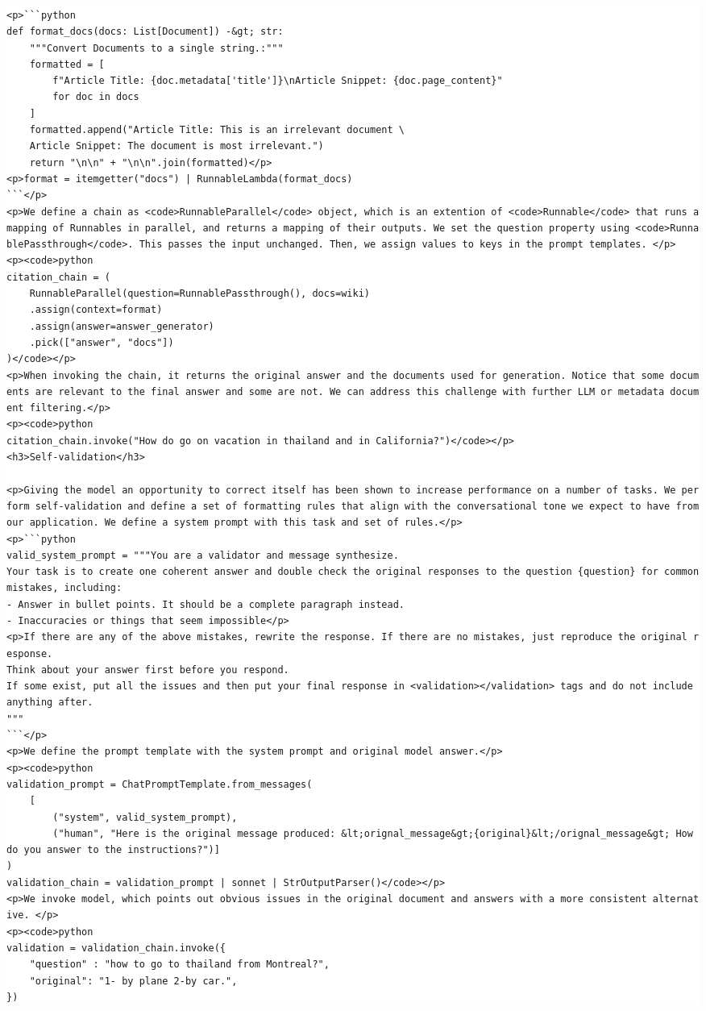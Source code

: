 ```</p>
<p>```python
def format_docs(docs: List[Document]) -&gt; str:
    """Convert Documents to a single string.:"""
    formatted = [
        f"Article Title: {doc.metadata['title']}\nArticle Snippet: {doc.page_content}"
        for doc in docs
    ]
    formatted.append("Article Title: This is an irrelevant document \
    Article Snippet: The document is most irrelevant.")
    return "\n\n" + "\n\n".join(formatted)</p>
<p>format = itemgetter("docs") | RunnableLambda(format_docs)
```</p>
<p>We define a chain as <code>RunnableParallel</code> object, which is an extention of <code>Runnable</code> that runs a mapping of Runnables in parallel, and returns a mapping of their outputs. We set the question property using <code>RunnablePassthrough</code>. This passes the input unchanged. Then, we assign values to keys in the prompt templates. </p>
<p><code>python
citation_chain = (
    RunnableParallel(question=RunnablePassthrough(), docs=wiki)
    .assign(context=format)
    .assign(answer=answer_generator)
    .pick(["answer", "docs"])
)</code></p>
<p>When invoking the chain, it returns the original answer and the documents used for generation. Notice that some documents are relevant to the final answer and some are not. We can address this challenge with further LLM or metadata document filtering.</p>
<p><code>python
citation_chain.invoke("How do go on vacation in thailand and in California?")</code></p>
<h3>Self-validation</h3>

<p>Giving the model an opportunity to correct itself has been shown to increase performance on a number of tasks. We perform self-validation and define a set of formatting rules that align with the conversational tone we expect to have from our application. We define a system prompt with this task and set of rules.</p>
<p>```python
valid_system_prompt = """You are a validator and message synthesize. 
Your task is to create one coherent answer and double check the original responses to the question {question} for common mistakes, including:
- Answer in bullet points. It should be a complete paragraph instead.
- Inaccuracies or things that seem impossible</p>
<p>If there are any of the above mistakes, rewrite the response. If there are no mistakes, just reproduce the original response.
Think about your answer first before you respond. 
If some exist, put all the issues and then put your final response in <validation></validation> tags and do not include anything after.
"""
```</p>
<p>We define the prompt template with the system prompt and original model answer.</p>
<p><code>python
validation_prompt = ChatPromptTemplate.from_messages(
    [
        ("system", valid_system_prompt), 
        ("human", "Here is the original message produced: &lt;orignal_message&gt;{original}&lt;/orignal_message&gt; How do you answer to the instructions?")]
)
validation_chain = validation_prompt | sonnet | StrOutputParser()</code></p>
<p>We invoke model, which points out obvious issues in the original document and answers with a more consistent alternative. </p>
<p><code>python
validation = validation_chain.invoke({
    "question" : "how to go to thailand from Montreal?",
    "original": "1- by plane 2-by car.",
})
```